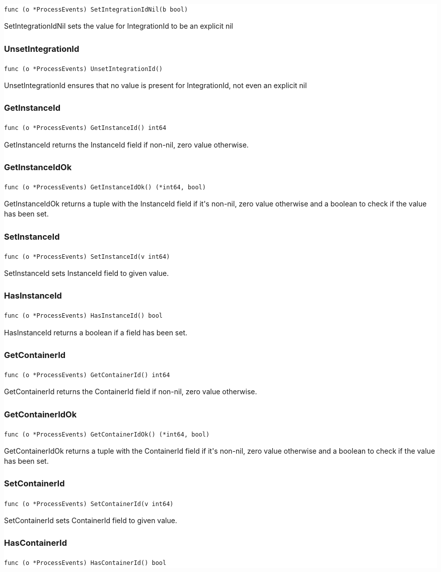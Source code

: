 `func (o *ProcessEvents) SetIntegrationIdNil(b bool)`

 SetIntegrationIdNil sets the value for IntegrationId to be an explicit nil

### UnsetIntegrationId
`func (o *ProcessEvents) UnsetIntegrationId()`

UnsetIntegrationId ensures that no value is present for IntegrationId, not even an explicit nil
### GetInstanceId

`func (o *ProcessEvents) GetInstanceId() int64`

GetInstanceId returns the InstanceId field if non-nil, zero value otherwise.

### GetInstanceIdOk

`func (o *ProcessEvents) GetInstanceIdOk() (*int64, bool)`

GetInstanceIdOk returns a tuple with the InstanceId field if it's non-nil, zero value otherwise
and a boolean to check if the value has been set.

### SetInstanceId

`func (o *ProcessEvents) SetInstanceId(v int64)`

SetInstanceId sets InstanceId field to given value.

### HasInstanceId

`func (o *ProcessEvents) HasInstanceId() bool`

HasInstanceId returns a boolean if a field has been set.

### GetContainerId

`func (o *ProcessEvents) GetContainerId() int64`

GetContainerId returns the ContainerId field if non-nil, zero value otherwise.

### GetContainerIdOk

`func (o *ProcessEvents) GetContainerIdOk() (*int64, bool)`

GetContainerIdOk returns a tuple with the ContainerId field if it's non-nil, zero value otherwise
and a boolean to check if the value has been set.

### SetContainerId

`func (o *ProcessEvents) SetContainerId(v int64)`

SetContainerId sets ContainerId field to given value.

### HasContainerId

`func (o *ProcessEvents) HasContainerId() bool`
